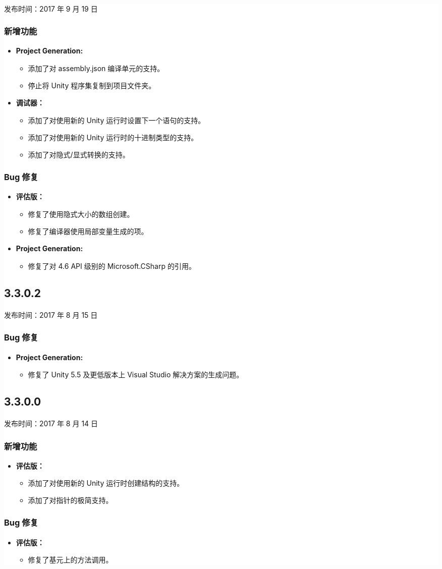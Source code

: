 发布时间：2017 年 9 月 19 日

### <a name="new-features"></a>新增功能

- **Project Generation:**

  - 添加了对 assembly.json 编译单元的支持。

  - 停止将 Unity 程序集复制到项目文件夹。

- **调试器：**

  - 添加了对使用新的 Unity 运行时设置下一个语句的支持。

  - 添加了对使用新的 Unity 运行时的十进制类型的支持。

  - 添加了对隐式/显式转换的支持。

### <a name="bug-fixes"></a>Bug 修复

- **评估版：**

  - 修复了使用隐式大小的数组创建。

  - 修复了编译器使用局部变量生成的项。

- **Project Generation:**

  - 修复了对 4.6 API 级别的 Microsoft.CSharp 的引用。

## <a name="3302"></a>3.3.0.2

发布时间：2017 年 8 月 15 日

### <a name="bug-fixes"></a>Bug 修复

- **Project Generation:**

  - 修复了 Unity 5.5 及更低版本上 Visual Studio 解决方案的生成问题。

## <a name="3300"></a>3.3.0.0

发布时间：2017 年 8 月 14 日

### <a name="new-features"></a>新增功能

- **评估版：**

  - 添加了对使用新的 Unity 运行时创建结构的支持。

  - 添加了对指针的极简支持。

### <a name="bug-fixes"></a>Bug 修复

- **评估版：**

  - 修复了基元上的方法调用。
